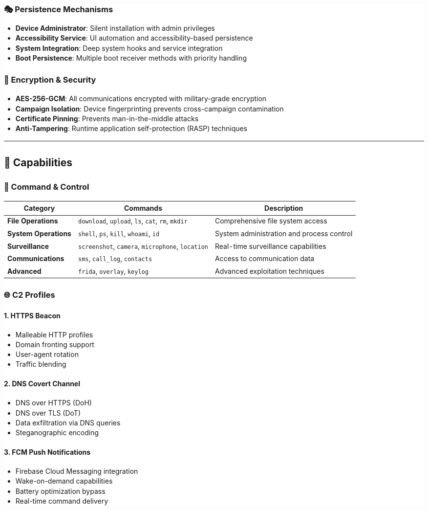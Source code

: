 ### 🎭 Persistence Mechanisms

- **Device Administrator**: Silent installation with admin privileges
- **Accessibility Service**: UI automation and accessibility-based persistence
- **System Integration**: Deep system hooks and service integration
- **Boot Persistence**: Multiple boot receiver methods with priority handling

### 🔐 Encryption & Security

- **AES-256-GCM**: All communications encrypted with military-grade encryption
- **Campaign Isolation**: Device fingerprinting prevents cross-campaign contamination
- **Certificate Pinning**: Prevents man-in-the-middle attacks
- **Anti-Tampering**: Runtime application self-protection (RASP) techniques

---

## 🎯 Capabilities

### 📡 Command & Control

| Category | Commands | Description |
|----------|----------|-------------|
| **File Operations** | `download`, `upload`, `ls`, `cat`, `rm`, `mkdir` | Comprehensive file system access |
| **System Operations** | `shell`, `ps`, `kill`, `whoami`, `id` | System administration and process control |
| **Surveillance** | `screenshot`, `camera`, `microphone`, `location` | Real-time surveillance capabilities |
| **Communications** | `sms`, `call_log`, `contacts` | Access to communication data |
| **Advanced** | `frida`, `overlay`, `keylog` | Advanced exploitation techniques |

### 🌐 C2 Profiles

#### 1. HTTPS Beacon
- Malleable HTTP profiles
- Domain fronting support
- User-agent rotation
- Traffic blending

#### 2. DNS Covert Channel
- DNS over HTTPS (DoH)
- DNS over TLS (DoT)
- Data exfiltration via DNS queries
- Steganographic encoding

#### 3. FCM Push Notifications
- Firebase Cloud Messaging integration
- Wake-on-demand capabilities
- Battery optimization bypass
- Real-time command delivery
